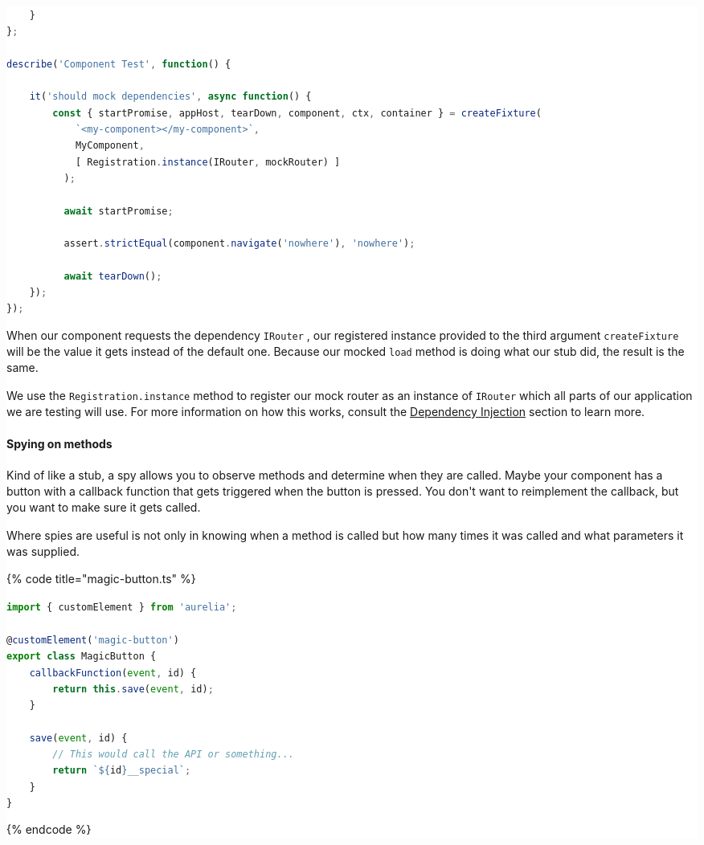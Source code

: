 ```typescript
    }
};

describe('Component Test', function() {

    it('should mock dependencies', async function() {
        const { startPromise, appHost, tearDown, component, ctx, container } = createFixture(
            `<my-component></my-component>`,
            MyComponent,
            [ Registration.instance(IRouter, mockRouter) ]
          );

          await startPromise;

          assert.strictEqual(component.navigate('nowhere'), 'nowhere');

          await tearDown();
    });
});
```

When our component requests the dependency `IRouter` , our registered instance provided to the third argument  `createFixture` will be the value it gets instead of the default one. Because our mocked `load` method is doing what our stub did, the result is the same.

We use the `Registration.instance` method to register our mock router as an instance of `IRouter` which all parts of our application we are testing will use. For more information on how this works, consult the [Dependency Injection](../getting-to-know-aurelia/dependency-injection-di/) section to learn more.

#### Spying on methods

Kind of like a stub, a spy allows you to observe methods and determine when they are called. Maybe your component has a button with a callback function that gets triggered when the button is pressed. You don't want to reimplement the callback, but you want to make sure it gets called.

Where spies are useful is not only in knowing when a method is called but how many times it was called and what parameters it was supplied.

{% code title="magic-button.ts" %}
```typescript
import { customElement } from 'aurelia';

@customElement('magic-button')
export class MagicButton {
    callbackFunction(event, id) {
        return this.save(event, id);
    }

    save(event, id) {
        // This would call the API or something...
        return `${id}__special`;
    }
}
```
{% endcode %}
